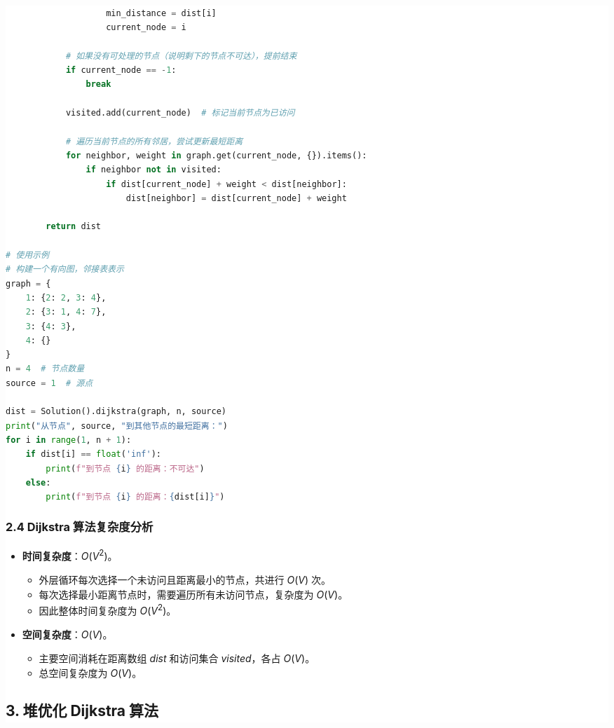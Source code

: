 ```python
                    min_distance = dist[i]
                    current_node = i

            # 如果没有可处理的节点（说明剩下的节点不可达），提前结束
            if current_node == -1:
                break

            visited.add(current_node)  # 标记当前节点为已访问

            # 遍历当前节点的所有邻居，尝试更新最短距离
            for neighbor, weight in graph.get(current_node, {}).items():
                if neighbor not in visited:
                    if dist[current_node] + weight < dist[neighbor]:
                        dist[neighbor] = dist[current_node] + weight

        return dist

# 使用示例
# 构建一个有向图，邻接表表示
graph = {
    1: {2: 2, 3: 4},
    2: {3: 1, 4: 7},
    3: {4: 3},
    4: {}
}
n = 4  # 节点数量
source = 1  # 源点

dist = Solution().dijkstra(graph, n, source)
print("从节点", source, "到其他节点的最短距离：")
for i in range(1, n + 1):
    if dist[i] == float('inf'):
        print(f"到节点 {i} 的距离：不可达")
    else:
        print(f"到节点 {i} 的距离：{dist[i]}")
```

### 2.4 Dijkstra 算法复杂度分析

- **时间复杂度**：$O(V^2)$。
  - 外层循环每次选择一个未访问且距离最小的节点，共进行 $O(V)$ 次。  
  - 每次选择最小距离节点时，需要遍历所有未访问节点，复杂度为 $O(V)$。  
  - 因此整体时间复杂度为 $O(V^2)$。

- **空间复杂度**：$O(V)$。 
  - 主要空间消耗在距离数组 $dist$ 和访问集合 $visited$，各占 $O(V)$。  
  - 总空间复杂度为 $O(V)$。


## 3. 堆优化 Dijkstra 算法
